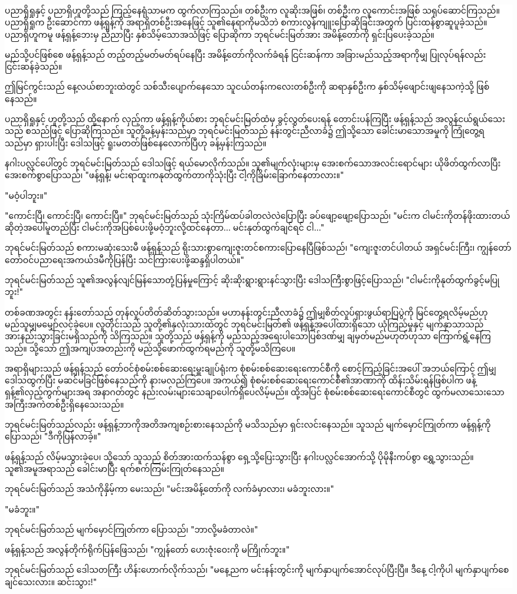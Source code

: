 ပညာရှိရှုနှင့် ပညာရှိဟူတို့သည် ကြည့်နေရုံသာမက ထွက်လာကြသည်။ တစ်ဦးက လူဆိုးအဖြစ်၊ တစ်ဦးက လူကောင်းအဖြစ် သရုပ်ဆောင်ကြသည်။ ပညာရှိရှုက ဦးဆောင်ကာ ဖန့်ရှန့်ကို အရာရှိတစ်ဦးအနေဖြင့် သူ၏နေရာကိုမသိဘဲ စကားလွန်ကျူးပြောဆိုခြင်းအတွက် ပြင်းထန်စွာဆူပူခဲ့သည်။ ပညာရှိဟူကမူ ဖန့်ရှန့်ဘေးမှ ညီညာပြီး နှစ်သိမ့်သောအသံဖြင့် ပြောဆိုကာ ဘုရင်မင်းမြတ်အား အမိန့်တော်ကို ရှင်းပြပေးခဲ့သည်။

မည်သို့ပင်ဖြစ်စေ ဖန့်ရှန့်သည် တည့်တည့်မတ်မတ်ရပ်နေပြီး အမိန့်တော်ကိုလက်ခံရန် ငြင်းဆန်ကာ အခြားမည်သည့်အရာကိုမျှ ပြုလုပ်ရန်လည်း ငြင်းဆန်ခဲ့သည်။

ဤမြင်ကွင်းသည် နေ့လယ်စာဘူးထဲတွင် သစ်သီးပျောက်နေသော သူငယ်တန်းကလေးတစ်ဦးကို ဆရာနှစ်ဦးက နှစ်သိမ့်ဖျောင်းဖျနေသကဲ့သို့ ဖြစ်နေသည်။

ပညာရှိရှုနှင့် ဟူတို့သည် ထို့နောက် လှည့်ကာ ဖန့်ရှန့်ကိုယ်စား ဘုရင်မင်းမြတ်ထံမှ ခွင့်လွှတ်ပေးရန် တောင်းပန်ကြပြီး ဖန့်ရှန့်သည် အလွန်ငယ်ရွယ်သေးသည် စသည်ဖြင့် ပြောဆိုကြသည်။ သူတို့ခန့်မှန်းသည်မှာ ဘုရင်မင်းမြတ်သည် နန်းတွင်းညီလာခံ၌ ဤသို့သော ခေါင်းမာသောအမှုကို ကြုံတွေ့ရသည်မှာ ရှားပါးပြီး ဒေါသဖြင့် ရူးမတတ်ဖြစ်နေလောက်ပြီဟု ခန့်မှန်းကြသည်။

နဂါးပလ္လင်ပေါ်တွင် ဘုရင်မင်းမြတ်သည် ဒေါသဖြင့် ရယ်မောလိုက်သည်။ သူ၏မျက်လုံးများမှ အေးစက်သောအလင်းရောင်များ ယိုဖိတ်ထွက်လာပြီး အေးစက်စွာပြောသည်၊ "ဖန့်ရှန့်၊ မင်းရာထူးကနုတ်ထွက်တာကိုသုံးပြီး ငါ့ကိုခြိမ်းခြောက်နေတာလား။"

"မဝံ့ပါဘူး။"

"ကောင်းပြီ၊ ကောင်းပြီ၊ ကောင်းပြီ။" ဘုရင်မင်းမြတ်သည် သုံးကြိမ်ထပ်ခါတလဲလဲပြောပြီး ခပ်ဖျော့ဖျော့ပြောသည်၊ "မင်းက ငါမင်းကိုတန်ဖိုးထားတယ်ဆိုတဲ့အပေါ်မူတည်ပြီး ငါမင်းကိုအပြစ်ပေးဖို့မဝံ့ဘူးလို့ထင်နေတာ... မင်းနုတ်ထွက်ချင်ရင် ငါ..."

ဘုရင်မင်းမြတ်သည် စကားမဆုံးသေးမီ ဖန့်ရှန့်သည် ရိုးသားစွာကျေးဇူးတင်စကားပြောနေပြီဖြစ်သည်၊ "ကျေးဇူးတင်ပါတယ် အရှင်မင်းကြီး၊ ကျွန်တော် တော်ဝင်ပညာရေးအကယ်ဒမီကိုပြန်ပြီး သင်ကြားပေးဖို့ဆန္ဒရှိပါတယ်။"

ဘုရင်မင်းမြတ်သည် သူ၏အလွန်လျင်မြန်သောတုံ့ပြန်မှုကြောင့် ဆိုးဆိုးရွားရွားနင်သွားပြီး ဒေါသကြီးစွာဖြင့်ပြောသည်၊ "ငါမင်းကိုနုတ်ထွက်ခွင့်မပြုဘူး!"

တစ်ခဏအတွင်း နန်းတော်သည် တုန်လှုပ်တိတ်ဆိတ်သွားသည်။ မဟာနန်းတွင်းညီလာခံ၌ ဤမျှစိတ်လှုပ်ရှားဖွယ်ရာပြပွဲကို မြင်တွေ့ရလိမ့်မည်ဟု မည်သူမျှမမျှော်လင့်ခဲ့ပေ။ လူတိုင်းသည် သူတို့၏နှလုံးသားထဲတွင် ဘုရင်မင်းမြတ်၏ ဖန့်ရှန့်အပေါ်ထားရှိသော ယုံကြည်မှုနှင့် မျက်နှာသာသည် အားနည်းသွားခြင်းမရှိသည်ကို သိကြသည်။ သူတို့သည် ဖန့်ရှန့်ကို မည်သည့်အရေးပါသောပြစ်ဒဏ်မျှ ချမှတ်မည်မဟုတ်ဟုသာ ကြောက်ရွံ့နေကြသည်။ သို့သော် ဤအကျပ်အတည်းကို မည်သို့ဖောက်ထွက်ရမည်ကို သူတို့မသိကြပေ။

အရာရှိများသည် ဖန့်ရှန့်သည် တော်ဝင်စုံစမ်းစစ်ဆေးရေးမှူးချုပ်ရုံးက စုံစမ်းစစ်ဆေးရေးကောင်စီကို စောင့်ကြည့်ခြင်းအပေါ် အဘယ်ကြောင့် ဤမျှဒေါသထွက်ပြီး မဆင်မခြင်ဖြစ်နေသည်ကို နားမလည်ကြပေ။ အကယ်၍ စုံစမ်းစစ်ဆေးရေးကောင်စီ၏အာဏာကို ထိန်းသိမ်းရန်ဖြစ်ပါက ဖန့်ရှန့်၏လှည့်ကွက်များအရ အနာဂတ်တွင် နည်းလမ်းများသေချာပေါက်ရှိပေလိမ့်မည်။ ထို့အပြင် စုံစမ်းစစ်ဆေးရေးကောင်စီတွင် ထွက်မလာသေးသော အကြီးအကဲတစ်ဦးရှိနေသေးသည်။

ဘုရင်မင်းမြတ်သည်လည်း ဖန့်ရှန့်ဘာကိုအတိအကျစဉ်းစားနေသည်ကို မသိသည်မှာ ရှင်းလင်းနေသည်။ သူသည် မျက်မှောင်ကြုတ်ကာ ဖန့်ရှန့်ကိုပြောသည်၊ "ဒီကိုပြန်လာခဲ့။"

ဖန့်ရှန့်သည် လိမ့်မသွားခဲ့ပေ၊ သို့သော် သူသည် စိတ်အားထက်သန်စွာ ရှေ့သို့ပြေးသွားပြီး နဂါးပလ္လင်အောက်သို့ ပိုမိုနီးကပ်စွာ ရွှေ့သွားသည်။ သူ၏အမူအရာသည် ခေါင်းမာပြီး ရက်စက်ကြမ်းကြုတ်နေသည်။

ဘုရင်မင်းမြတ်သည် အသံကိုနှိမ့်ကာ မေးသည်၊ "မင်းအမိန့်တော်ကို လက်ခံမှာလား၊ မခံဘူးလား။"

"မခံဘူး။"

ဘုရင်မင်းမြတ်သည် မျက်မှောင်ကြုတ်ကာ ပြောသည်၊ "ဘာလို့မခံတာလဲ။"

ဖန့်ရှန့်သည် အလွန်တိုက်ရိုက်ပြန်ဖြေသည်၊ "ကျွန်တော် ဟေးဇုံးဝေးကို မကြိုက်ဘူး။"

ဘုရင်မင်းမြတ်သည် ဒေါသတကြီး ဟိန်းဟောက်လိုက်သည်၊ "မနေ့ညက မင်းနန်းတွင်းကို မျက်နှာပျက်အောင်လုပ်ပြီးပြီ။ ဒီနေ့ ငါ့ကိုပါ မျက်နှာပျက်စေချင်သေးလား။ ဆင်းသွား!"
